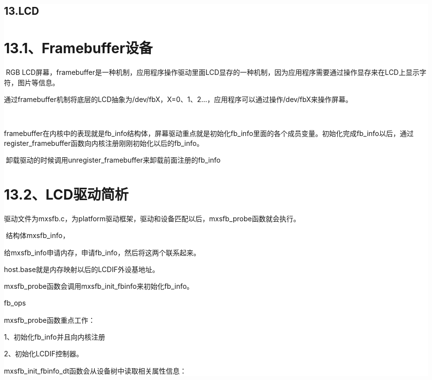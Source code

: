 

## 13.LCD

# 13.1、Framebuffer设备 

​       RGB LCD屏幕，framebuffer是一种机制，应用程序操作驱动里面LCD显存的一种机制，因为应用程序需要通过操作显存来在LCD上显示字符，图片等信息。

​       通过framebuffer机制将底层的LCD抽象为/dev/fbX，X=0、1、2…，应用程序可以通过操作/dev/fbX来操作屏幕。

​       

​       framebuffer在内核中的表现就是fb_info结构体，屏幕驱动重点就是初始化fb_info里面的各个成员变量。初始化完成fb_info以后，通过register_framebuffer函数向内核注册刚刚初始化以后的fb_info。

​       卸载驱动的时候调用unregister_framebuffer来卸载前面注册的fb_info

 

 

# 13.2、LCD驱动简析

 

​       驱动文件为mxsfb.c，为platform驱动框架，驱动和设备匹配以后，mxsfb_probe函数就会执行。

​       结构体mxsfb_info，    

给mxsfb_info申请内存，申请fb_info，然后将这两个联系起来。

host.base就是内存映射以后的LCDIF外设基地址。

mxsfb_probe函数会调用mxsfb_init_fbinfo来初始化fb_info。

 

 

fb_ops

 

mxsfb_probe函数重点工作：

1、初始化fb_info并且向内核注册

2、初始化LCDIF控制器。

 

 

mxsfb_init_fbinfo_dt函数会从设备树中读取相关属性信息：